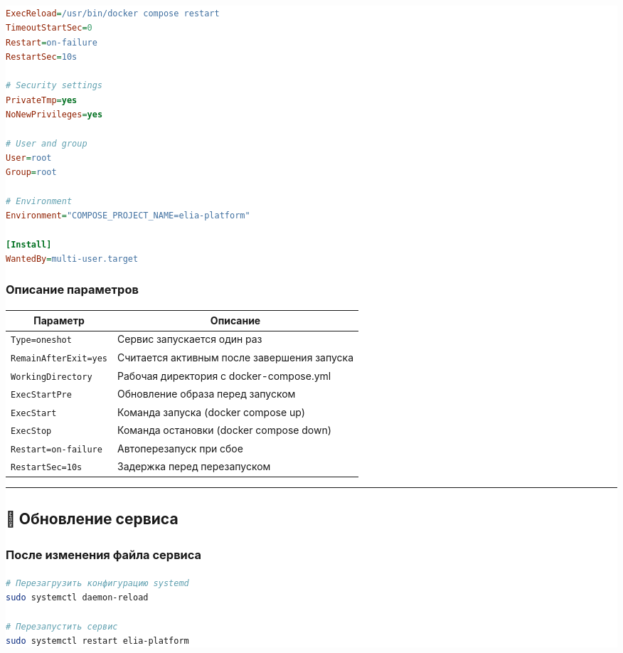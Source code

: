 ```ini
ExecReload=/usr/bin/docker compose restart
TimeoutStartSec=0
Restart=on-failure
RestartSec=10s

# Security settings
PrivateTmp=yes
NoNewPrivileges=yes

# User and group
User=root
Group=root

# Environment
Environment="COMPOSE_PROJECT_NAME=elia-platform"

[Install]
WantedBy=multi-user.target
```

### Описание параметров

| Параметр | Описание |
|----------|----------|
| `Type=oneshot` | Сервис запускается один раз |
| `RemainAfterExit=yes` | Считается активным после завершения запуска |
| `WorkingDirectory` | Рабочая директория с docker-compose.yml |
| `ExecStartPre` | Обновление образа перед запуском |
| `ExecStart` | Команда запуска (docker compose up) |
| `ExecStop` | Команда остановки (docker compose down) |
| `Restart=on-failure` | Автоперезапуск при сбое |
| `RestartSec=10s` | Задержка перед перезапуском |

---

## 🔄 Обновление сервиса

### После изменения файла сервиса

```bash
# Перезагрузить конфигурацию systemd
sudo systemctl daemon-reload

# Перезапустить сервис
sudo systemctl restart elia-platform
```
